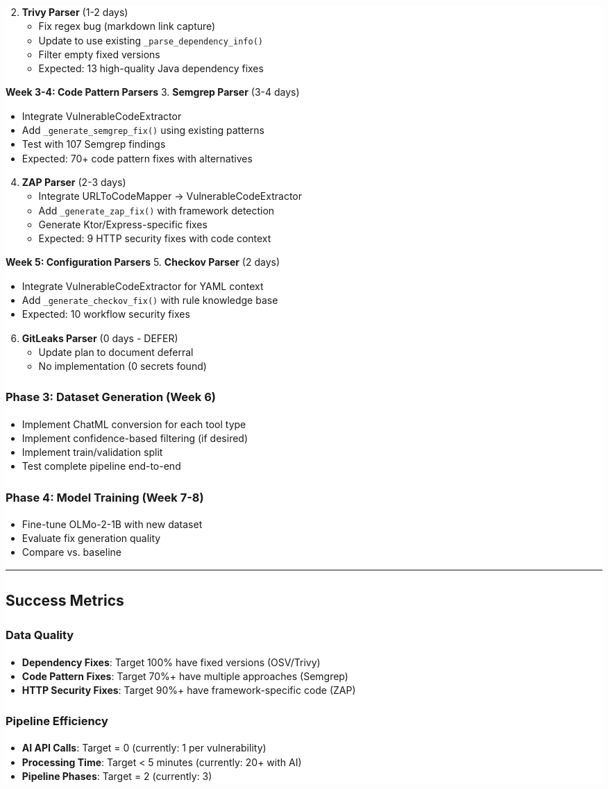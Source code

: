 2. **Trivy Parser** (1-2 days)
   - Fix regex bug (markdown link capture)
   - Update to use existing `_parse_dependency_info()`
   - Filter empty fixed versions
   - Expected: 13 high-quality Java dependency fixes

**Week 3-4: Code Pattern Parsers**
3. **Semgrep Parser** (3-4 days)
   - Integrate VulnerableCodeExtractor
   - Add `_generate_semgrep_fix()` using existing patterns
   - Test with 107 Semgrep findings
   - Expected: 70+ code pattern fixes with alternatives

4. **ZAP Parser** (2-3 days)
   - Integrate URLToCodeMapper → VulnerableCodeExtractor
   - Add `_generate_zap_fix()` with framework detection
   - Generate Ktor/Express-specific fixes
   - Expected: 9 HTTP security fixes with code context

**Week 5: Configuration Parsers**
5. **Checkov Parser** (2 days)
   - Integrate VulnerableCodeExtractor for YAML context
   - Add `_generate_checkov_fix()` with rule knowledge base
   - Expected: 10 workflow security fixes

6. **GitLeaks Parser** (0 days - DEFER)
   - Update plan to document deferral
   - No implementation (0 secrets found)

### Phase 3: Dataset Generation (Week 6)
- Implement ChatML conversion for each tool type
- Implement confidence-based filtering (if desired)
- Implement train/validation split
- Test complete pipeline end-to-end

### Phase 4: Model Training (Week 7-8)
- Fine-tune OLMo-2-1B with new dataset
- Evaluate fix generation quality
- Compare vs. baseline

---

## Success Metrics

### Data Quality
- **Dependency Fixes**: Target 100% have fixed versions (OSV/Trivy)
- **Code Pattern Fixes**: Target 70%+ have multiple approaches (Semgrep)
- **HTTP Security Fixes**: Target 90%+ have framework-specific code (ZAP)

### Pipeline Efficiency
- **AI API Calls**: Target = 0 (currently: 1 per vulnerability)
- **Processing Time**: Target < 5 minutes (currently: 20+ with AI)
- **Pipeline Phases**: Target = 2 (currently: 3)
